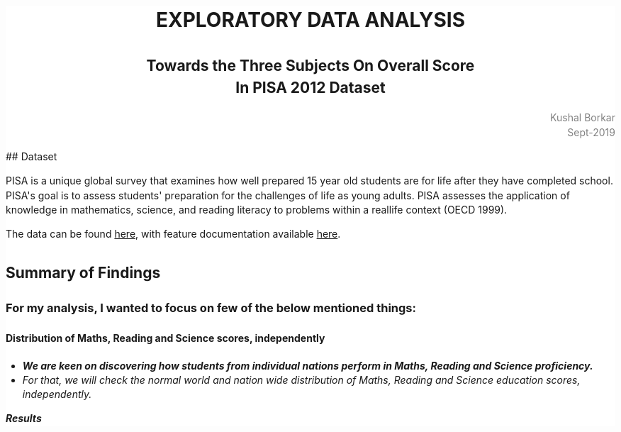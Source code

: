 <h1 align="center"> EXPLORATORY DATA ANALYSIS </h1>
<h2 align="center"> Towards the Three Subjects On Overall Score
<br> In PISA 2012 Dataset </h2>

<p align = "right" style="color: gray; font-size:1em;">Kushal Borkar<br>Sept-2019</p>
## Dataset

PISA is a unique global survey that examines how well prepared 15 year old students are for life after they have completed school. PISA's goal is to assess students' preparation for the challenges of life as young adults. PISA assesses the application of knowledge in mathematics, science, and reading literacy to problems within a reallife context (OECD 1999).

The data can be found [here](https://s3.amazonaws.com/udacity-hosted-downloads/ud507/pisa2012.csv.zip&sa=D&ust=1554482573645000), with feature documentation available [here](https://s3.amazonaws.com/udacity-hosted-downloads/ud507/pisadict2012.csv&sa=D&ust=1554482573645000).



## Summary of Findings

### For my analysis, I wanted to focus on few of the below mentioned things:

#### Distribution of Maths, Reading and Science scores, independently

- **_We are keen on discovering how students from individual nations perform in Maths, Reading and Science proficiency._**
- _For that, we will check the normal world and nation wide distribution of Maths, Reading and Science education scores, independently._

___Results___

<center>